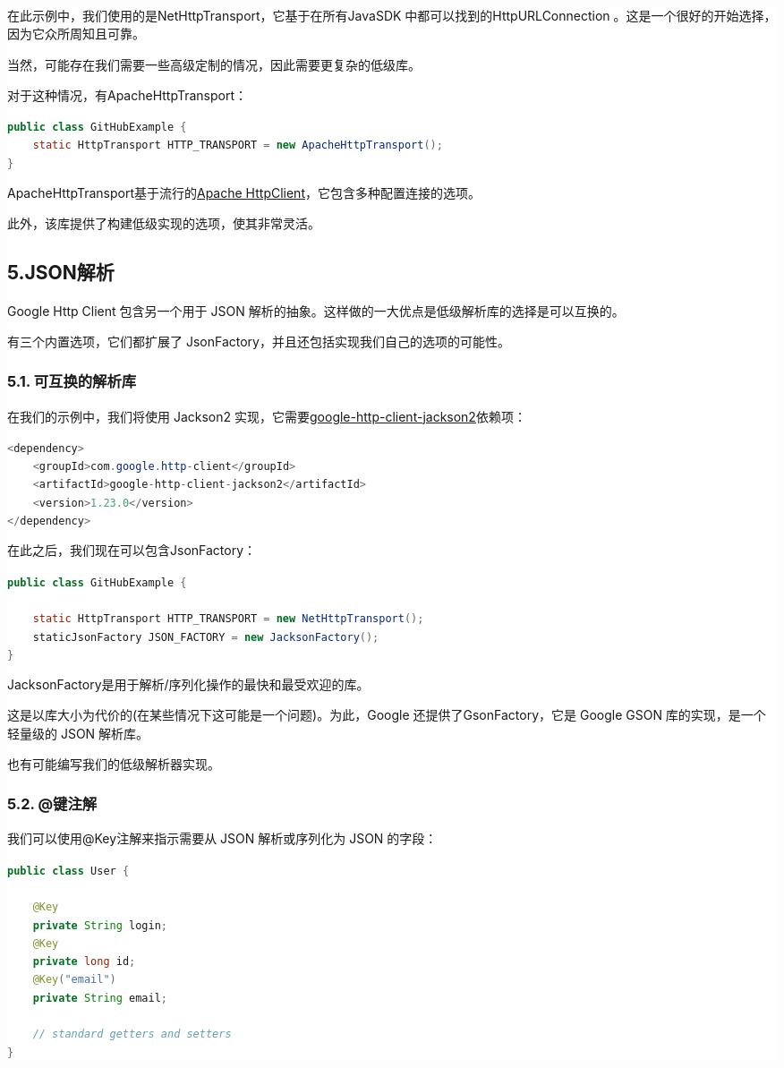 在此示例中，我们使用的是NetHttpTransport，它基于在所有JavaSDK 中都可以找到的HttpURLConnection 。这是一个很好的开始选择，因为它众所周知且可靠。

当然，可能存在我们需要一些高级定制的情况，因此需要更复杂的低级库。

对于这种情况，有ApacheHttpTransport：

```java
public class GitHubExample {
    static HttpTransport HTTP_TRANSPORT = new ApacheHttpTransport();
}
```

ApacheHttpTransport基于流行的[Apache HttpClient](https://hc.apache.org/httpcomponents-client-ga/index.html)，它包含多种配置连接的选项。

此外，该库提供了构建低级实现的选项，使其非常灵活。

## 5.JSON解析

Google Http Client 包含另一个用于 JSON 解析的抽象。这样做的一大优点是低级解析库的选择是可以互换的。

有三个内置选项，它们都扩展了 JsonFactory，并且还包括实现我们自己的选项的可能性。

### 5.1. 可互换的解析库

在我们的示例中，我们将使用 Jackson2 实现，它需要[google-http-client-jackson2](https://search.maven.org/classic/#search|ga|1|a%3A"google-http-client-jackson2")依赖项：

```java
<dependency>
    <groupId>com.google.http-client</groupId>
    <artifactId>google-http-client-jackson2</artifactId>
    <version>1.23.0</version>
</dependency>
```

在此之后，我们现在可以包含JsonFactory：

```java
public class GitHubExample {

    static HttpTransport HTTP_TRANSPORT = new NetHttpTransport();
    staticJsonFactory JSON_FACTORY = new JacksonFactory();
}
```

JacksonFactory是用于解析/序列化操作的最快和最受欢迎的库。

这是以库大小为代价的(在某些情况下这可能是一个问题)。为此，Google 还提供了GsonFactory，它是 Google GSON 库的实现，是一个轻量级的 JSON 解析库。

也有可能编写我们的低级解析器实现。

### 5.2. @键注解

我们可以使用@Key注解来指示需要从 JSON 解析或序列化为 JSON 的字段：

```java
public class User {
 
    @Key
    private String login;
    @Key
    private long id;
    @Key("email")
    private String email;

    // standard getters and setters
}
```
